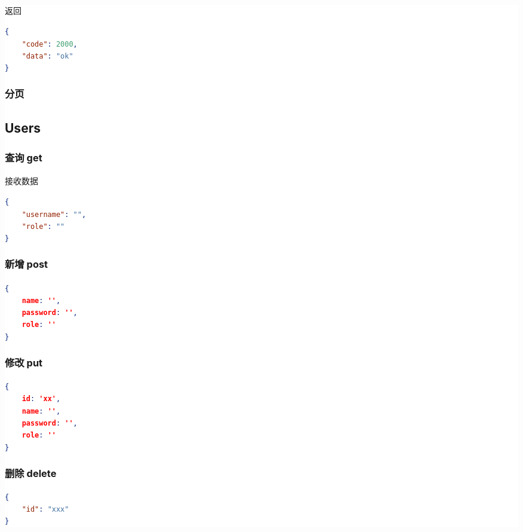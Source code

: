 返回

```json
{
    "code": 2000,
    "data": "ok"
}
```

### 分页

## Users

### 查询 get

接收数据

```json
{
    "username": "",
    "role": ""
}
```

### 新增 post

```json
{
    name: '',
    password: '',
    role: ''
}
```

### 修改 put

```json
{
    id: 'xx',
    name: '',
    password: '',
    role: ''
}
```

### 删除 delete

```json
{
    "id": "xxx"
}
```
